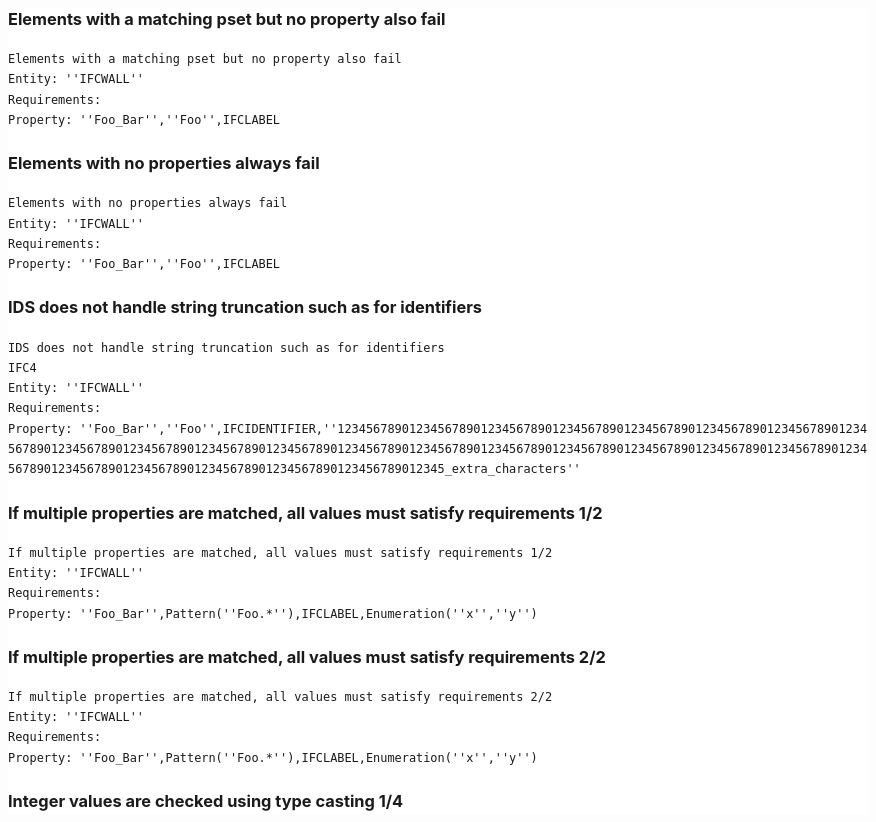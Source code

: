 ### Elements with a matching pset but no property also fail

``` ids property/fail-elements_with_a_matching_pset_but_no_property_also_fail.ids
Elements with a matching pset but no property also fail
Entity: ''IFCWALL''
Requirements:
Property: ''Foo_Bar'',''Foo'',IFCLABEL
```

### Elements with no properties always fail

``` ids property/fail-elements_with_no_properties_always_fail.ids
Elements with no properties always fail
Entity: ''IFCWALL''
Requirements:
Property: ''Foo_Bar'',''Foo'',IFCLABEL
```

### IDS does not handle string truncation such as for identifiers

``` ids property/fail-ids_does_not_handle_string_truncation_such_as_for_identifiers.ids
IDS does not handle string truncation such as for identifiers
IFC4
Entity: ''IFCWALL''
Requirements:
Property: ''Foo_Bar'',''Foo'',IFCIDENTIFIER,''123456789012345678901234567890123456789012345678901234567890123456789012345678901234567890123456789012345678901234567890123456789012345678901234567890123456789012345678901234567890123456789012345678901234567890123456789012345678901234567890123456789012345_extra_characters''
```

### If multiple properties are matched, all values must satisfy requirements 1/2

``` ids property/pass-if_multiple_properties_are_matched__all_values_must_satisfy_requirements_1_2.ids
If multiple properties are matched, all values must satisfy requirements 1/2
Entity: ''IFCWALL''
Requirements:
Property: ''Foo_Bar'',Pattern(''Foo.*''),IFCLABEL,Enumeration(''x'',''y'')
```

### If multiple properties are matched, all values must satisfy requirements 2/2

``` ids property/fail-if_multiple_properties_are_matched__all_values_must_satisfy_requirements_2_2.ids
If multiple properties are matched, all values must satisfy requirements 2/2
Entity: ''IFCWALL''
Requirements:
Property: ''Foo_Bar'',Pattern(''Foo.*''),IFCLABEL,Enumeration(''x'',''y'')
```

### Integer values are checked using type casting 1/4
